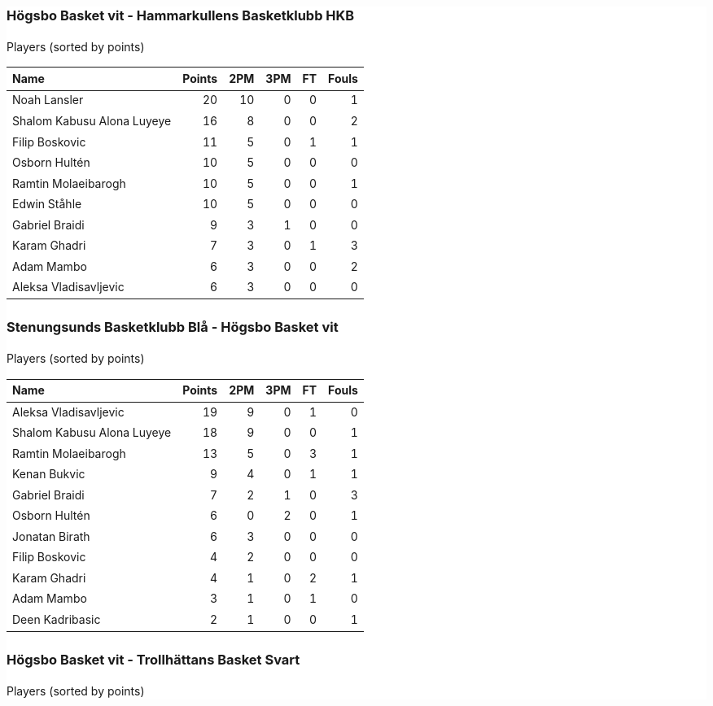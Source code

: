 ### Högsbo Basket vit - Hammarkullens Basketklubb HKB

Players (sorted by points)

| Name | Points | 2PM | 3PM | FT | Fouls |
|:-----|-------:|----:|----:|---:|------:|
| Noah Lansler | 20 | 10 |  0 |  0 |  1 |
| Shalom Kabusu Alona Luyeye | 16 |  8 |  0 |  0 |  2 |
| Filip Boskovic | 11 |  5 |  0 |  1 |  1 |
| Osborn Hultén | 10 |  5 |  0 |  0 |  0 |
| Ramtin Molaeibarogh | 10 |  5 |  0 |  0 |  1 |
| Edwin Ståhle | 10 |  5 |  0 |  0 |  0 |
| Gabriel Braidi |  9 |  3 |  1 |  0 |  0 |
| Karam Ghadri |  7 |  3 |  0 |  1 |  3 |
| Adam Mambo |  6 |  3 |  0 |  0 |  2 |
| Aleksa Vladisavljevic |  6 |  3 |  0 |  0 |  0 |

### Stenungsunds Basketklubb Blå - Högsbo Basket vit

Players (sorted by points)

| Name | Points | 2PM | 3PM | FT | Fouls |
|:-----|-------:|----:|----:|---:|------:|
| Aleksa Vladisavljevic | 19 |  9 |  0 |  1 |  0 |
| Shalom Kabusu Alona Luyeye | 18 |  9 |  0 |  0 |  1 |
| Ramtin Molaeibarogh | 13 |  5 |  0 |  3 |  1 |
| Kenan Bukvic |  9 |  4 |  0 |  1 |  1 |
| Gabriel Braidi |  7 |  2 |  1 |  0 |  3 |
| Osborn Hultén |  6 |  0 |  2 |  0 |  1 |
| Jonatan Birath |  6 |  3 |  0 |  0 |  0 |
| Filip Boskovic |  4 |  2 |  0 |  0 |  0 |
| Karam Ghadri |  4 |  1 |  0 |  2 |  1 |
| Adam Mambo |  3 |  1 |  0 |  1 |  0 |
| Deen Kadribasic |  2 |  1 |  0 |  0 |  1 |

### Högsbo Basket vit - Trollhättans Basket Svart

Players (sorted by points)
